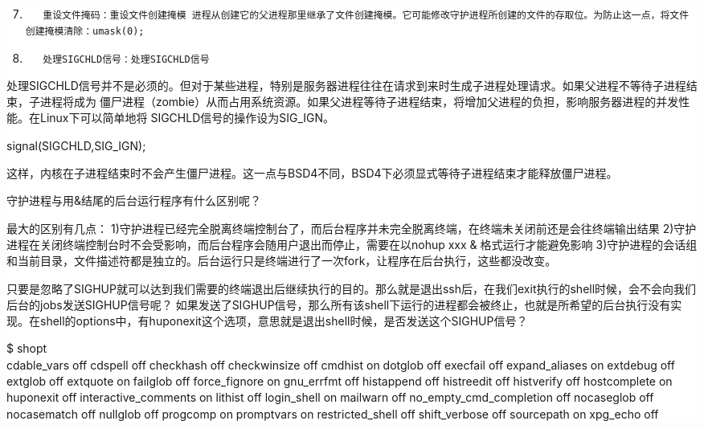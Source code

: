 
7.        重设文件掩码：重设文件创建掩模 进程从创建它的父进程那里继承了文件创建掩模。它可能修改守护进程所创建的文件的存取位。为防止这一点，将文件创建掩模清除：umask(0);

8.        处理SIGCHLD信号：处理SIGCHLD信号 
处理SIGCHLD信号并不是必须的。但对于某些进程，特别是服务器进程往往在请求到来时生成子进程处理请求。如果父进程不等待子进程结束，子进程将成为 僵尸进程（zombie）从而占用系统资源。如果父进程等待子进程结束，将增加父进程的负担，影响服务器进程的并发性能。在Linux下可以简单地将 SIGCHLD信号的操作设为SIG_IGN。

signal(SIGCHLD,SIG_IGN); 

这样，内核在子进程结束时不会产生僵尸进程。这一点与BSD4不同，BSD4下必须显式等待子进程结束才能释放僵尸进程。

 

守护进程与用&结尾的后台运行程序有什么区别呢？

最大的区别有几点：
1)守护进程已经完全脱离终端控制台了，而后台程序并未完全脱离终端，在终端未关闭前还是会往终端输出结果
2)守护进程在关闭终端控制台时不会受影响，而后台程序会随用户退出而停止，需要在以nohup xxx & 格式运行才能避免影响
3)守护进程的会话组和当前目录，文件描述符都是独立的。后台运行只是终端进行了一次fork，让程序在后台执行，这些都没改变。

只要是忽略了SIGHUP就可以达到我们需要的终端退出后继续执行的目的。那么就是退出ssh后，在我们exit执行的shell时候，会不会向我们后台的jobs发送SIGHUP信号呢？ 如果发送了SIGHUP信号，那么所有该shell下运行的进程都会被终止，也就是所希望的后台执行没有实现。在shell的options中，有huponexit这个选项，意思就是退出shell时候，是否发送这个SIGHUP信号？

$ shopt  
cdable_vars     off 
cdspell         off 
checkhash       off 
checkwinsize    off 
cmdhist         on 
dotglob         off 
execfail        off 
expand_aliases on 
extdebug        off 
extglob         off 
extquote        on 
failglob        off 
force_fignore   on 
gnu_errfmt      off 
histappend      off 
histreedit      off 
histverify      off 
hostcomplete    on 
huponexit       off 
interactive_comments    on 
lithist         off 
login_shell     on 
mailwarn        off 
no_empty_cmd_completion off 
nocaseglob      off 
nocasematch     off 
nullglob        off 
progcomp        on 
promptvars      on 
restricted_shell        off 
shift_verbose   off 
sourcepath      on 
xpg_echo        off
